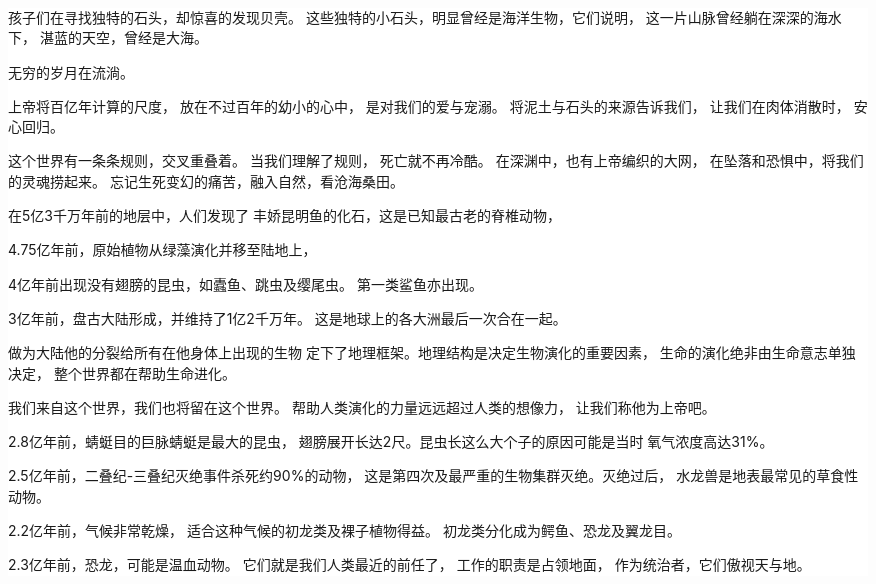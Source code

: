 孩子们在寻找独特的石头，却惊喜的发现贝壳。
这些独特的小石头，明显曾经是海洋生物，它们说明，
这一片山脉曾经躺在深深的海水下，
湛蓝的天空，曾经是大海。

无穷的岁月在流淌。

上帝将百亿年计算的尺度，
放在不过百年的幼小的心中，
是对我们的爱与宠溺。
将泥土与石头的来源告诉我们，
让我们在肉体消散时，
安心回归。

这个世界有一条条规则，交叉重叠着。
当我们理解了规则，
死亡就不再冷酷。
在深渊中，也有上帝编织的大网，
在坠落和恐惧中，将我们的灵魂捞起来。
忘记生死变幻的痛苦，融入自然，看沧海桑田。

在5亿3千万年前的地层中，人们发现了
丰娇昆明鱼的化石，这是已知最古老的脊椎动物，

4.75亿年前，原始植物从绿藻演化并移至陆地上，

4亿年前出现没有翅膀的昆虫，如蠹鱼、跳虫及缨尾虫。
第一类鲨鱼亦出现。

3亿年前，盘古大陆形成，并维持了1亿2千万年。
这是地球上的各大洲最后一次合在一起。

做为大陆他的分裂给所有在他身体上出现的生物
定下了地理框架。地理结构是决定生物演化的重要因素，
生命的演化绝非由生命意志单独决定，
整个世界都在帮助生命进化。

我们来自这个世界，我们也将留在这个世界。
帮助人类演化的力量远远超过人类的想像力，
让我们称他为上帝吧。

2.8亿年前，蜻蜓目的巨脉蜻蜓是最大的昆虫，
翅膀展开长达2尺。昆虫长这么大个子的原因可能是当时
氧气浓度高达31%。

2.5亿年前，二叠纪-三叠纪灭绝事件杀死约90%的动物，
这是第四次及最严重的生物集群灭绝。灭绝过后，
水龙兽是地表最常见的草食性动物。

2.2亿年前，气候非常乾燥，
适合这种气候的初龙类及裸子植物得益。
初龙类分化成为鳄鱼、恐龙及翼龙目。

2.3亿年前，恐龙，可能是温血动物。
它们就是我们人类最近的前任了，
工作的职责是占领地面，
作为统治者，它们傲视天与地。
